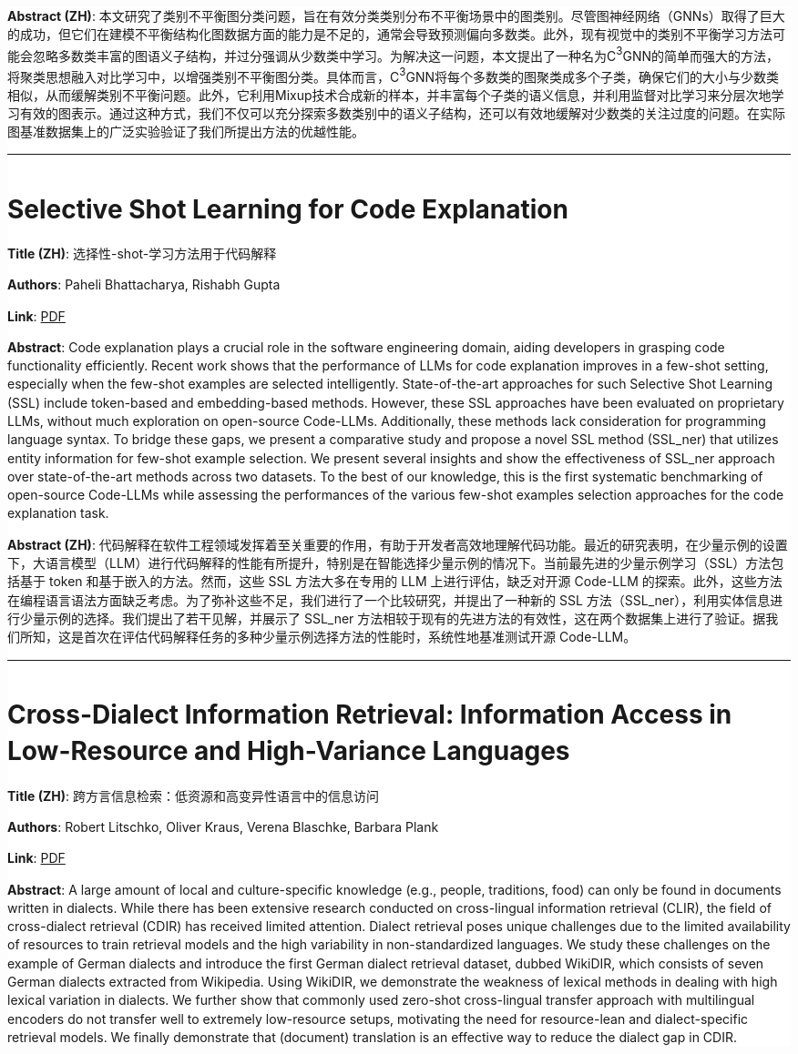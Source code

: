 **Abstract (ZH)**: 本文研究了类别不平衡图分类问题，旨在有效分类类别分布不平衡场景中的图类别。尽管图神经网络（GNNs）取得了巨大的成功，但它们在建模不平衡结构化图数据方面的能力是不足的，通常会导致预测偏向多数类。此外，现有视觉中的类别不平衡学习方法可能会忽略多数类丰富的图语义子结构，并过分强调从少数类中学习。为解决这一问题，本文提出了一种名为C$^3$GNN的简单而强大的方法，将聚类思想融入对比学习中，以增强类别不平衡图分类。具体而言，C$^3$GNN将每个多数类的图聚类成多个子类，确保它们的大小与少数类相似，从而缓解类别不平衡问题。此外，它利用Mixup技术合成新的样本，并丰富每个子类的语义信息，并利用监督对比学习来分层次地学习有效的图表示。通过这种方式，我们不仅可以充分探索多数类别中的语义子结构，还可以有效地缓解对少数类的关注过度的问题。在实际图基准数据集上的广泛实验验证了我们所提出方法的优越性能。 

---
# Selective Shot Learning for Code Explanation 

**Title (ZH)**: 选择性-shot-学习方法用于代码解释 

**Authors**: Paheli Bhattacharya, Rishabh Gupta  

**Link**: [PDF](https://arxiv.org/pdf/2412.12852)  

**Abstract**: Code explanation plays a crucial role in the software engineering domain, aiding developers in grasping code functionality efficiently. Recent work shows that the performance of LLMs for code explanation improves in a few-shot setting, especially when the few-shot examples are selected intelligently. State-of-the-art approaches for such Selective Shot Learning (SSL) include token-based and embedding-based methods. However, these SSL approaches have been evaluated on proprietary LLMs, without much exploration on open-source Code-LLMs. Additionally, these methods lack consideration for programming language syntax. To bridge these gaps, we present a comparative study and propose a novel SSL method (SSL_ner) that utilizes entity information for few-shot example selection. We present several insights and show the effectiveness of SSL_ner approach over state-of-the-art methods across two datasets. To the best of our knowledge, this is the first systematic benchmarking of open-source Code-LLMs while assessing the performances of the various few-shot examples selection approaches for the code explanation task. 

**Abstract (ZH)**: 代码解释在软件工程领域发挥着至关重要的作用，有助于开发者高效地理解代码功能。最近的研究表明，在少量示例的设置下，大语言模型（LLM）进行代码解释的性能有所提升，特别是在智能选择少量示例的情况下。当前最先进的少量示例学习（SSL）方法包括基于 token 和基于嵌入的方法。然而，这些 SSL 方法大多在专用的 LLM 上进行评估，缺乏对开源 Code-LLM 的探索。此外，这些方法在编程语言语法方面缺乏考虑。为了弥补这些不足，我们进行了一个比较研究，并提出了一种新的 SSL 方法（SSL_ner），利用实体信息进行少量示例的选择。我们提出了若干见解，并展示了 SSL_ner 方法相较于现有的先进方法的有效性，这在两个数据集上进行了验证。据我们所知，这是首次在评估代码解释任务的多种少量示例选择方法的性能时，系统性地基准测试开源 Code-LLM。 

---
# Cross-Dialect Information Retrieval: Information Access in Low-Resource and High-Variance Languages 

**Title (ZH)**: 跨方言信息检索：低资源和高变异性语言中的信息访问 

**Authors**: Robert Litschko, Oliver Kraus, Verena Blaschke, Barbara Plank  

**Link**: [PDF](https://arxiv.org/pdf/2412.12806)  

**Abstract**: A large amount of local and culture-specific knowledge (e.g., people, traditions, food) can only be found in documents written in dialects. While there has been extensive research conducted on cross-lingual information retrieval (CLIR), the field of cross-dialect retrieval (CDIR) has received limited attention. Dialect retrieval poses unique challenges due to the limited availability of resources to train retrieval models and the high variability in non-standardized languages. We study these challenges on the example of German dialects and introduce the first German dialect retrieval dataset, dubbed WikiDIR, which consists of seven German dialects extracted from Wikipedia. Using WikiDIR, we demonstrate the weakness of lexical methods in dealing with high lexical variation in dialects. We further show that commonly used zero-shot cross-lingual transfer approach with multilingual encoders do not transfer well to extremely low-resource setups, motivating the need for resource-lean and dialect-specific retrieval models. We finally demonstrate that (document) translation is an effective way to reduce the dialect gap in CDIR. 
